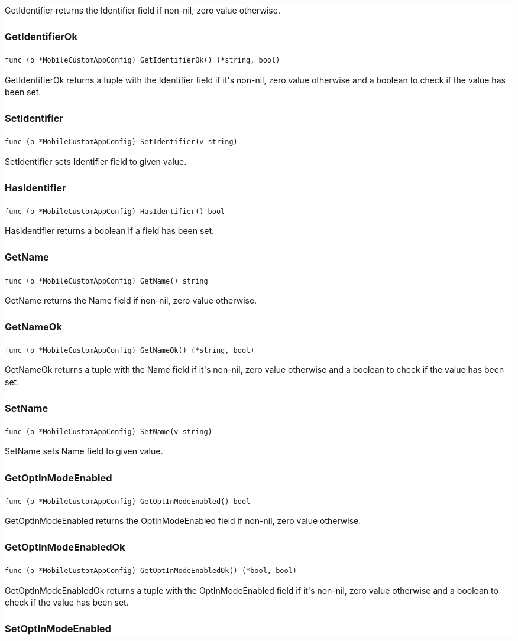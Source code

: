 GetIdentifier returns the Identifier field if non-nil, zero value otherwise.

### GetIdentifierOk

`func (o *MobileCustomAppConfig) GetIdentifierOk() (*string, bool)`

GetIdentifierOk returns a tuple with the Identifier field if it's non-nil, zero value otherwise
and a boolean to check if the value has been set.

### SetIdentifier

`func (o *MobileCustomAppConfig) SetIdentifier(v string)`

SetIdentifier sets Identifier field to given value.

### HasIdentifier

`func (o *MobileCustomAppConfig) HasIdentifier() bool`

HasIdentifier returns a boolean if a field has been set.

### GetName

`func (o *MobileCustomAppConfig) GetName() string`

GetName returns the Name field if non-nil, zero value otherwise.

### GetNameOk

`func (o *MobileCustomAppConfig) GetNameOk() (*string, bool)`

GetNameOk returns a tuple with the Name field if it's non-nil, zero value otherwise
and a boolean to check if the value has been set.

### SetName

`func (o *MobileCustomAppConfig) SetName(v string)`

SetName sets Name field to given value.


### GetOptInModeEnabled

`func (o *MobileCustomAppConfig) GetOptInModeEnabled() bool`

GetOptInModeEnabled returns the OptInModeEnabled field if non-nil, zero value otherwise.

### GetOptInModeEnabledOk

`func (o *MobileCustomAppConfig) GetOptInModeEnabledOk() (*bool, bool)`

GetOptInModeEnabledOk returns a tuple with the OptInModeEnabled field if it's non-nil, zero value otherwise
and a boolean to check if the value has been set.

### SetOptInModeEnabled
